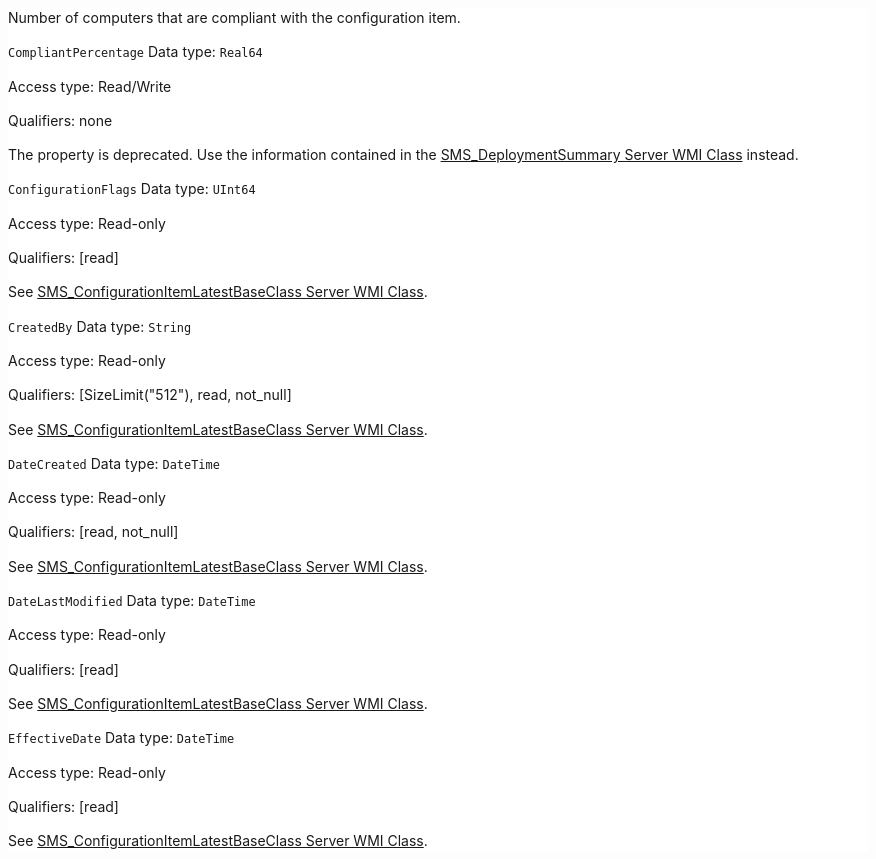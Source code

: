  Number of computers that are compliant with the configuration item.

 `CompliantPercentage`
 Data type: `Real64`

 Access type: Read/Write

 Qualifiers: none

 The property is deprecated. Use the information contained in the [SMS_DeploymentSummary Server WMI Class](../../../develop/reference/apps/sms_deploymentsummary-server-wmi-class.md) instead.

 `ConfigurationFlags`
 Data type: `UInt64`

 Access type: Read-only

 Qualifiers: [read]

 See [SMS_ConfigurationItemLatestBaseClass Server WMI Class](../../../develop/reference/compliance/sms_configurationitemlatestbaseclass-server-wmi-class.md).

 `CreatedBy`
 Data type: `String`

 Access type: Read-only

 Qualifiers: [SizeLimit("512"), read, not_null]

 See [SMS_ConfigurationItemLatestBaseClass Server WMI Class](../../../develop/reference/compliance/sms_configurationitemlatestbaseclass-server-wmi-class.md).

 `DateCreated`
 Data type: `DateTime`

 Access type: Read-only

 Qualifiers: [read, not_null]

 See [SMS_ConfigurationItemLatestBaseClass Server WMI Class](../../../develop/reference/compliance/sms_configurationitemlatestbaseclass-server-wmi-class.md).

 `DateLastModified`
 Data type: `DateTime`

 Access type: Read-only

 Qualifiers: [read]

 See [SMS_ConfigurationItemLatestBaseClass Server WMI Class](../../../develop/reference/compliance/sms_configurationitemlatestbaseclass-server-wmi-class.md).

 `EffectiveDate`
 Data type: `DateTime`

 Access type: Read-only

 Qualifiers: [read]

 See [SMS_ConfigurationItemLatestBaseClass Server WMI Class](../../../develop/reference/compliance/sms_configurationitemlatestbaseclass-server-wmi-class.md).
